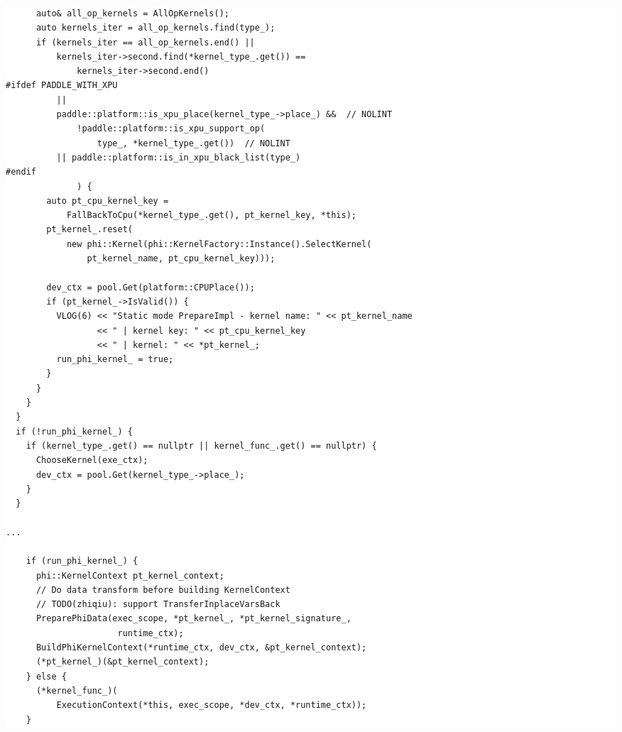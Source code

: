 ```
      auto& all_op_kernels = AllOpKernels();
      auto kernels_iter = all_op_kernels.find(type_);
      if (kernels_iter == all_op_kernels.end() ||
          kernels_iter->second.find(*kernel_type_.get()) ==
              kernels_iter->second.end()
#ifdef PADDLE_WITH_XPU
          ||
          paddle::platform::is_xpu_place(kernel_type_->place_) &&  // NOLINT
              !paddle::platform::is_xpu_support_op(
                  type_, *kernel_type_.get())  // NOLINT
          || paddle::platform::is_in_xpu_black_list(type_)
#endif
              ) {
        auto pt_cpu_kernel_key =
            FallBackToCpu(*kernel_type_.get(), pt_kernel_key, *this);
        pt_kernel_.reset(
            new phi::Kernel(phi::KernelFactory::Instance().SelectKernel(
                pt_kernel_name, pt_cpu_kernel_key)));

        dev_ctx = pool.Get(platform::CPUPlace());
        if (pt_kernel_->IsValid()) {
          VLOG(6) << "Static mode PrepareImpl - kernel name: " << pt_kernel_name
                  << " | kernel key: " << pt_cpu_kernel_key
                  << " | kernel: " << *pt_kernel_;
          run_phi_kernel_ = true;
        }
      }
    }
  }
  if (!run_phi_kernel_) {
    if (kernel_type_.get() == nullptr || kernel_func_.get() == nullptr) {
      ChooseKernel(exe_ctx);
      dev_ctx = pool.Get(kernel_type_->place_);
    }
  }

...

    if (run_phi_kernel_) {
      phi::KernelContext pt_kernel_context;
      // Do data transform before building KernelContext
      // TODO(zhiqiu): support TransferInplaceVarsBack
      PreparePhiData(exec_scope, *pt_kernel_, *pt_kernel_signature_,
                      runtime_ctx);
      BuildPhiKernelContext(*runtime_ctx, dev_ctx, &pt_kernel_context);
      (*pt_kernel_)(&pt_kernel_context);
    } else {
      (*kernel_func_)(
          ExecutionContext(*this, exec_scope, *dev_ctx, *runtime_ctx));
    }
```

